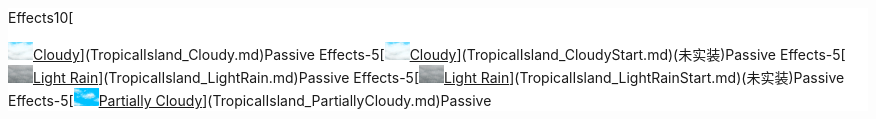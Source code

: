 Effects</td><td  style="text-align:left;vertical-align:top;"  >10</td></tr><tr ><td  style="text-align:left;vertical-align:top;"  >[<div style="width:25px;display:inline-block;text-align:center"><img decoding="async" src="Sprite/WeatherCloudy_0.png" href="a.md" style="max-width:25px;max-height:25px;"></div>[Cloudy](TropicalIsland_Cloudy.md)](TropicalIsland_Cloudy.md)</td><td  style="text-align:left;vertical-align:top;"  >Passive Effects</td><td  style="text-align:left;vertical-align:top;"  >-5</td></tr><tr ><td  style="text-align:left;vertical-align:top;"  >[<div style="width:25px;display:inline-block;text-align:center"><img decoding="async" src="Sprite/WeatherCloudy_0.png" href="a.md" style="max-width:25px;max-height:25px;"></div>[Cloudy](TropicalIsland_CloudyStart.md)](TropicalIsland_CloudyStart.md)(未实装)</td><td  style="text-align:left;vertical-align:top;"  >Passive Effects</td><td  style="text-align:left;vertical-align:top;"  >-5</td></tr><tr ><td  style="text-align:left;vertical-align:top;"  >[<div style="width:25px;display:inline-block;text-align:center"><img decoding="async" src="Sprite/WeatherHeavyRain_0.png" href="a.md" style="max-width:25px;max-height:25px;"></div>[Light Rain](TropicalIsland_LightRain.md)](TropicalIsland_LightRain.md)</td><td  style="text-align:left;vertical-align:top;"  >Passive Effects</td><td  style="text-align:left;vertical-align:top;"  >-5</td></tr><tr ><td  style="text-align:left;vertical-align:top;"  >[<div style="width:25px;display:inline-block;text-align:center"><img decoding="async" src="Sprite/WeatherHeavyRain_0.png" href="a.md" style="max-width:25px;max-height:25px;"></div>[Light Rain](TropicalIsland_LightRainStart.md)](TropicalIsland_LightRainStart.md)(未实装)</td><td  style="text-align:left;vertical-align:top;"  >Passive Effects</td><td  style="text-align:left;vertical-align:top;"  >-5</td></tr><tr ><td  style="text-align:left;vertical-align:top;"  >[<div style="width:25px;display:inline-block;text-align:center"><img decoding="async" src="Sprite/WeatherPartiallyCloudy_0.png" href="a.md" style="max-width:25px;max-height:25px;"></div>[Partially Cloudy](TropicalIsland_PartiallyCloudy.md)](TropicalIsland_PartiallyCloudy.md)</td><td  style="text-align:left;vertical-align:top;"  >Passive